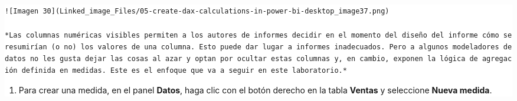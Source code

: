     ![Imagen 30](Linked_image_Files/05-create-dax-calculations-in-power-bi-desktop_image37.png)

    *Las columnas numéricas visibles permiten a los autores de informes decidir en el momento del diseño del informe cómo se resumirían (o no) los valores de una columna. Esto puede dar lugar a informes inadecuados. Pero a algunos modeladores de datos no les gusta dejar las cosas al azar y optan por ocultar estas columnas y, en cambio, exponen la lógica de agregación definida en medidas. Este es el enfoque que va a seguir en este laboratorio.*

1. Para crear una medida, en el panel **Datos**, haga clic con el botón derecho en la tabla **Ventas** y seleccione **Nueva medida**.
